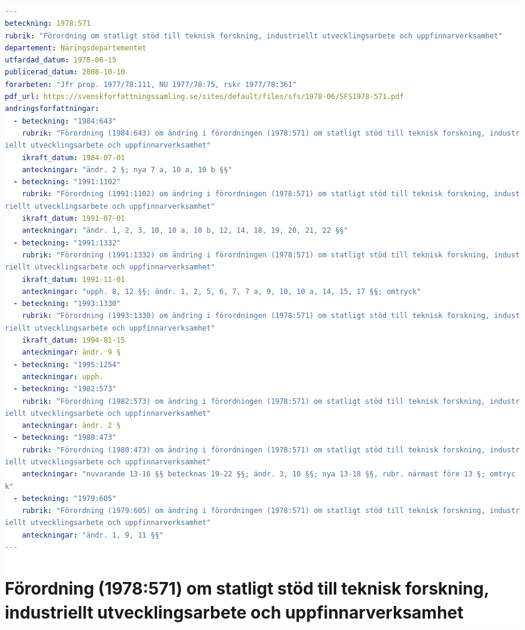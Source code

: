 ```yaml
---
beteckning: 1978:571
rubrik: "Förordning om statligt stöd till teknisk forskning, industriellt utvecklingsarbete och uppfinnarverksamhet"
departement: Näringsdepartementet
utfardad_datum: 1978-06-15
publicerad_datum: 2008-10-10
forarbeten: "Jfr prop. 1977/78:111, NU 1977/78:75, rskr 1977/78:361"
pdf_url: https://svenskforfattningssamling.se/sites/default/files/sfs/1978-06/SFS1978-571.pdf
andringsforfattningar:
  - beteckning: "1984:643"
    rubrik: "Förordning (1984:643) om ändring i förordningen (1978:571) om statligt stöd till teknisk forskning, industriellt utvecklingsarbete och uppfinnarverksamhet"
    ikraft_datum: 1984-07-01
    anteckningar: "ändr. 2 §; nya 7 a, 10 a, 10 b §§"
  - beteckning: "1991:1102"
    rubrik: "Förordning (1991:1102) om ändring i förordningen (1978:571) om statligt stöd till teknisk forskning, industriellt utvecklingsarbete och uppfinnarverksamhet"
    ikraft_datum: 1991-07-01
    anteckningar: "ändr. 1, 2, 3, 10, 10 a, 10 b, 12, 14, 18, 19, 20, 21, 22 §§"
  - beteckning: "1991:1332"
    rubrik: "Förordning (1991:1332) om ändring i förordningen (1978:571) om statligt stöd till teknisk forskning, industriellt utvecklingsarbete och uppfinnarverksamhet"
    ikraft_datum: 1991-11-01
    anteckningar: "upph. 8, 12 §§; ändr. 1, 2, 5, 6, 7, 7 a, 9, 10, 10 a, 14, 15, 17 §§; omtryck"
  - beteckning: "1993:1330"
    rubrik: "Förordning (1993:1330) om ändring i förordningen (1978:571) om statligt stöd till teknisk forskning, industriellt utvecklingsarbete och uppfinnarverksamhet"
    ikraft_datum: 1994-01-15
    anteckningar: ändr. 9 §
  - beteckning: "1995:1254"
    anteckningar: upph.
  - beteckning: "1982:573"
    rubrik: "Förordning (1982:573) om ändring i förordningen (1978:571) om statligt stöd till teknisk forskning, industriellt utvecklingsarbete och uppfinnarverksamhet"
    anteckningar: ändr. 2 §
  - beteckning: "1980:473"
    rubrik: "Förordning (1980:473) om ändring i förordningen (1978:571) om statligt stöd till teknisk forskning, industriellt utvecklingsarbete och uppfinnarverksamhet"
    anteckningar: "nuvarande 13-16 §§ betecknas 19-22 §§; ändr. 3, 10 §§; nya 13-18 §§, rubr. närmast före 13 §; omtryck"
  - beteckning: "1979:605"
    rubrik: "Förordning (1979:605) om ändring i förordningen (1978:571) om statligt stöd till teknisk forskning, industriellt utvecklingsarbete och uppfinnarverksamhet"
    anteckningar: "ändr. 1, 9, 11 §§"
---
```


# Förordning (1978:571) om statligt stöd till teknisk forskning, industriellt utvecklingsarbete och uppfinnarverksamhet
